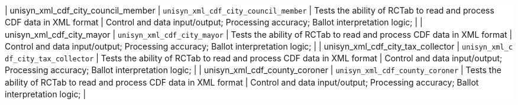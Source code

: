 | unisyn_xml_cdf_city_council_member                                              | `unisyn_xml_cdf_city_council_member`                                                                                                                                                                                 | Tests the ability of RCTab to read and process CDF data in XML format                                                                                                                                                                                                                                                                                                                                        | Control and data input/output; Processing accuracy; Ballot interpretation logic;                                                                                                                                                                                                                                                                                                                                                                                                                                                                                                                  |
| unisyn_xml_cdf_city_mayor                                                       | `unisyn_xml_cdf_city_mayor`                                                                                                                                                                                          | Tests the ability of RCTab to read and process CDF data in XML format                                                                                                                                                                                                                                                                                                                                        | Control and data input/output; Processing accuracy; Ballot interpretation logic;                                                                                                                                                                                                                                                                                                                                                                                                                                                                                                                  |
| unisyn_xml_cdf_city_tax_collector                                               | `unisyn_xml_cdf_city_tax_collector`                                                                                                                                                                                  | Tests the ability of RCTab to read and process CDF data in XML format                                                                                                                                                                                                                                                                                                                                        | Control and data input/output; Processing accuracy; Ballot interpretation logic;                                                                                                                                                                                                                                                                                                                                                                                                                                                                                                                  |
| unisyn_xml_cdf_county_coroner                                                   | `unisyn_xml_cdf_county_coroner`                                                                                                                                                                                      | Tests the ability of RCTab to read and process CDF data in XML format                                                                                                                                                                                                                                                                                                                                        | Control and data input/output; Processing accuracy; Ballot interpretation logic;                                                                                                                                                                                                                                                                                                                                                                                                                                                                                                                  |